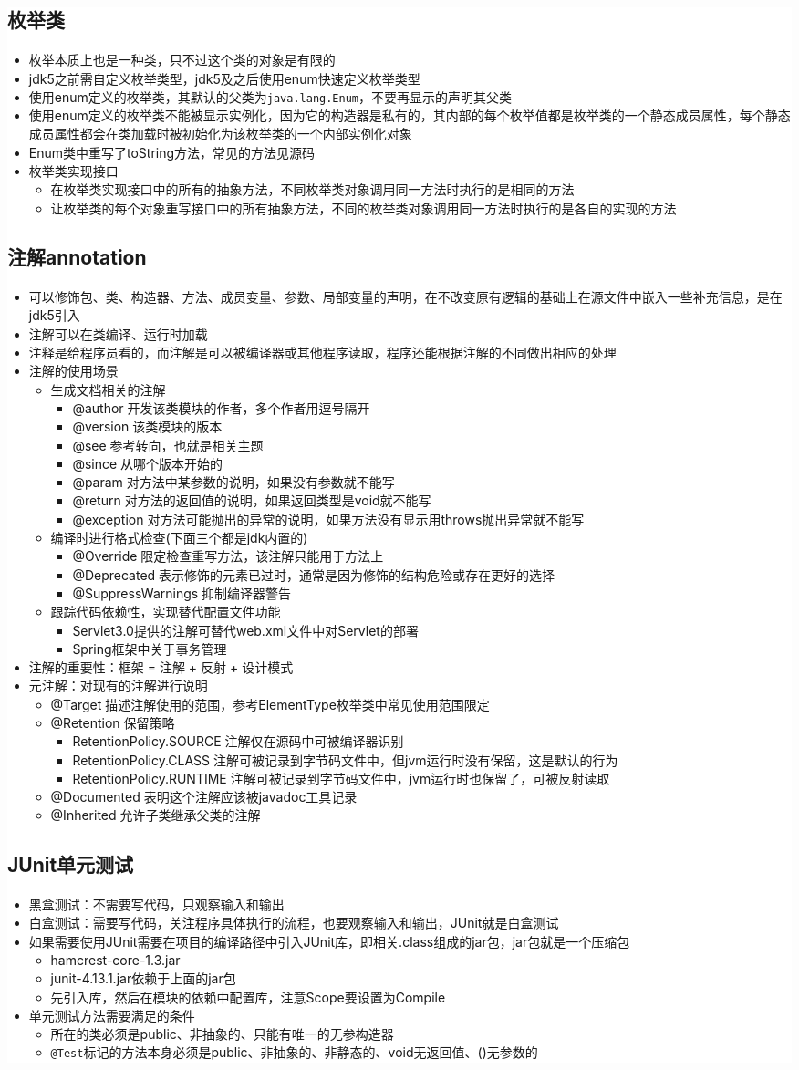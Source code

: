 
## 枚举类
+ 枚举本质上也是一种类，只不过这个类的对象是有限的
+ jdk5之前需自定义枚举类型，jdk5及之后使用enum快速定义枚举类型
+ 使用enum定义的枚举类，其默认的父类为`java.lang.Enum`，不要再显示的声明其父类
+ 使用enum定义的枚举类不能被显示实例化，因为它的构造器是私有的，其内部的每个枚举值都是枚举类的一个静态成员属性，每个静态成员属性都会在类加载时被初始化为该枚举类的一个内部实例化对象
+ Enum类中重写了toString方法，常见的方法见源码
+ 枚举类实现接口
    - 在枚举类实现接口中的所有的抽象方法，不同枚举类对象调用同一方法时执行的是相同的方法
    - 让枚举类的每个对象重写接口中的所有抽象方法，不同的枚举类对象调用同一方法时执行的是各自的实现的方法

## 注解annotation
+ 可以修饰包、类、构造器、方法、成员变量、参数、局部变量的声明，在不改变原有逻辑的基础上在源文件中嵌入一些补充信息，是在jdk5引入
+ 注解可以在类编译、运行时加载
+ 注释是给程序员看的，而注解是可以被编译器或其他程序读取，程序还能根据注解的不同做出相应的处理
+ 注解的使用场景
    - 生成文档相关的注解
        * @author 开发该类模块的作者，多个作者用逗号隔开
        * @version 该类模块的版本
        * @see 参考转向，也就是相关主题
        * @since 从哪个版本开始的
        * @param 对方法中某参数的说明，如果没有参数就不能写
        * @return 对方法的返回值的说明，如果返回类型是void就不能写
        * @exception 对方法可能抛出的异常的说明，如果方法没有显示用throws抛出异常就不能写
    - 编译时进行格式检查(下面三个都是jdk内置的)
        * @Override 限定检查重写方法，该注解只能用于方法上
        * @Deprecated 表示修饰的元素已过时，通常是因为修饰的结构危险或存在更好的选择
        * @SuppressWarnings 抑制编译器警告
    - 跟踪代码依赖性，实现替代配置文件功能
        * Servlet3.0提供的注解可替代web.xml文件中对Servlet的部署
        * Spring框架中关于事务管理
+ 注解的重要性：框架 = 注解 + 反射 + 设计模式
+ 元注解：对现有的注解进行说明
    - @Target 描述注解使用的范围，参考ElementType枚举类中常见使用范围限定
    - @Retention 保留策略
        * RetentionPolicy.SOURCE 注解仅在源码中可被编译器识别
        * RetentionPolicy.CLASS 注解可被记录到字节码文件中，但jvm运行时没有保留，这是默认的行为
        * RetentionPolicy.RUNTIME 注解可被记录到字节码文件中，jvm运行时也保留了，可被反射读取
    - @Documented 表明这个注解应该被javadoc工具记录
    - @Inherited 允许子类继承父类的注解

## JUnit单元测试
+ 黑盒测试：不需要写代码，只观察输入和输出
+ 白盒测试：需要写代码，关注程序具体执行的流程，也要观察输入和输出，JUnit就是白盒测试
+ 如果需要使用JUnit需要在项目的编译路径中引入JUnit库，即相关.class组成的jar包，jar包就是一个压缩包
    - hamcrest-core-1.3.jar
    - junit-4.13.1.jar依赖于上面的jar包
    - 先引入库，然后在模块的依赖中配置库，注意Scope要设置为Compile
+ 单元测试方法需要满足的条件
    - 所在的类必须是public、非抽象的、只能有唯一的无参构造器
    - `@Test`标记的方法本身必须是public、非抽象的、非静态的、void无返回值、()无参数的
